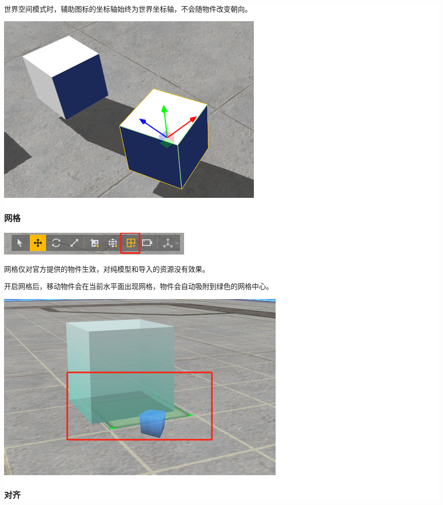 世界空间模式时，辅助图标的坐标轴始终为世界坐标轴，不会随物件改变朝向。

![image-20240725172056567](./img/image-20240725172056567.png)

### 网格

![image-20240725172130102](./img/image-20240725172130102.png)

网格仅对官方提供的物件生效，对纯模型和导入的资源没有效果。

开启网格后，移动物件会在当前水平面出现网格，物件会自动吸附到绿色的网格中心。

![image-20240725172411452](./img/image-20240725172411452.png)

### 对齐
